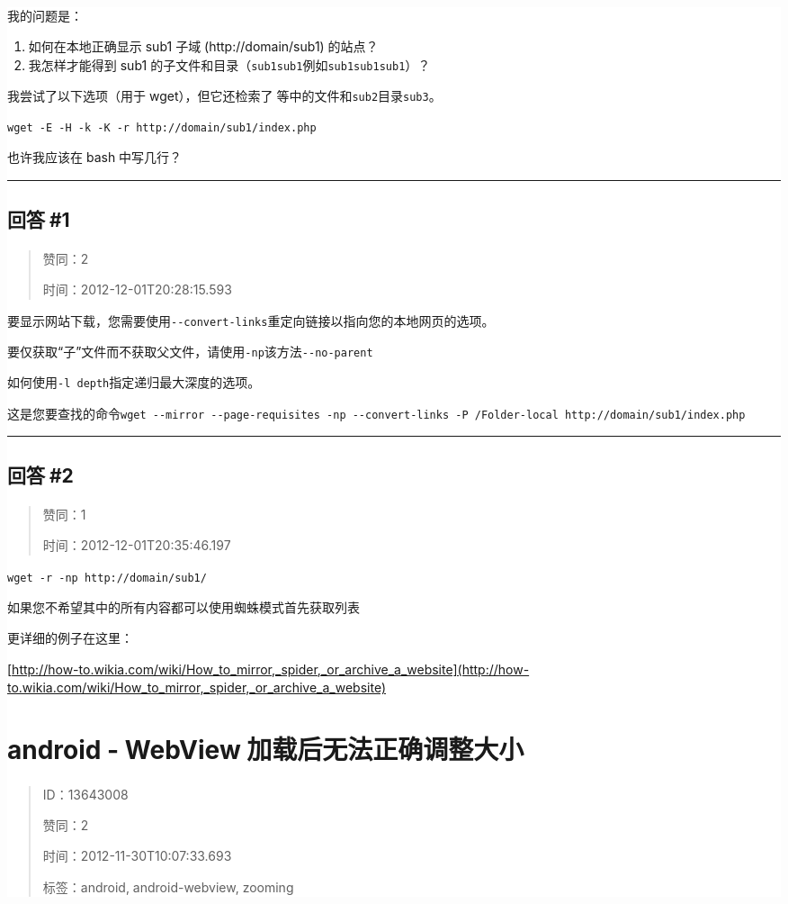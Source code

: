我的问题是：

1.  如何在本地正确显示 sub1 子域 (http://domain/sub1) 的站点？
2.  我怎样才能得到 sub1 的子文件和目录（`sub1sub1`例如`sub1sub1sub1`）？

我尝试了以下选项（用于 wget），但它还检索了 等中的文件和`sub2`目录`sub3`。

```
wget -E -H -k -K -r http://domain/sub1/index.php 
```

也许我应该在 bash 中写几行？

* * *

## 回答 #1

> 赞同：2
> 
> 时间：2012-12-01T20:28:15.593

要显示网站下载，您需要使用`--convert-links`重定向链接以指向您的本地网页的选项。

要仅获取“子”文件而不获取父文件，请使用`-np`该方法`--no-parent`

如何使用`-l depth`指定递归最大深度的选项。

这是您要查找的命令`wget --mirror --page-requisites -np --convert-links -P /Folder-local http://domain/sub1/index.php`

* * *

## 回答 #2

> 赞同：1
> 
> 时间：2012-12-01T20:35:46.197

`wget -r -np http://domain/sub1/`

如果您不希望其中的所有内容都可以使用蜘蛛模式首先获取列表

更详细的例子在这里：

[http://how-to.wikia.com/wiki/How_to_mirror,_spider,_or_archive_a_website](http://how-to.wikia.com/wiki/How_to_mirror,_spider,_or_archive_a_website)

# android - WebView 加载后无法正确调整大小

> ID：13643008
> 
> 赞同：2
> 
> 时间：2012-11-30T10:07:33.693
> 
> 标签：android, android-webview, zooming
